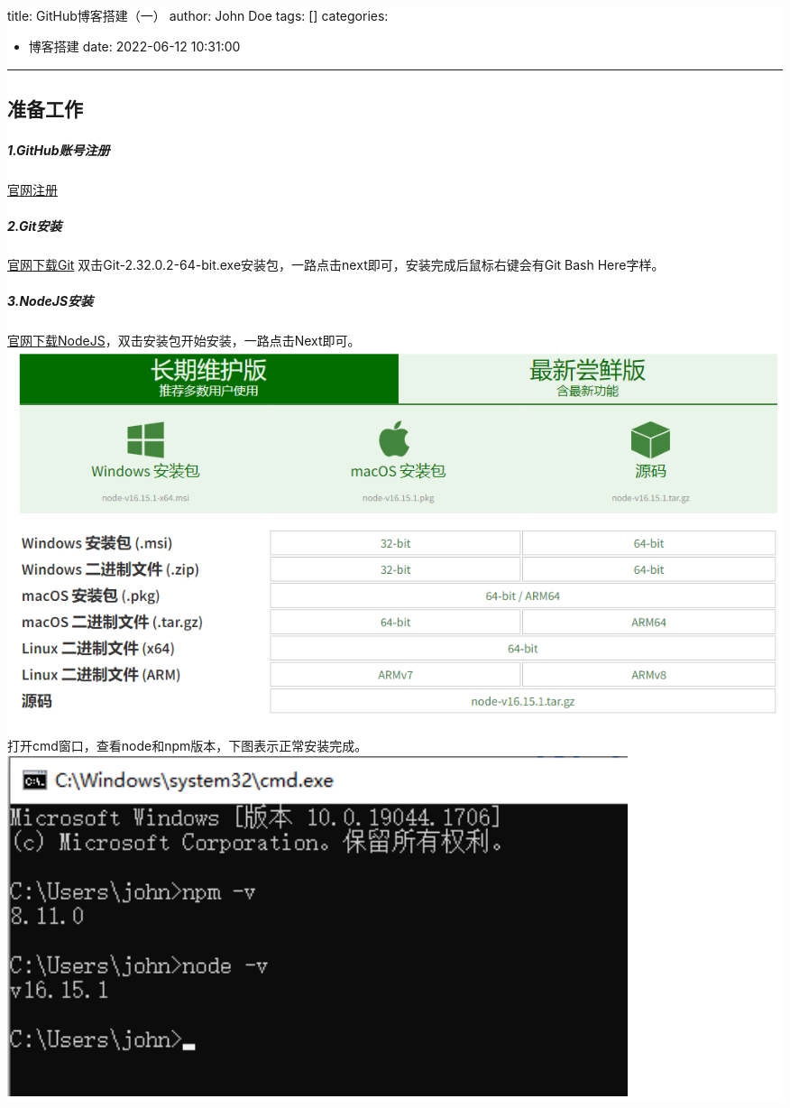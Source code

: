 title: GitHub博客搭建（一）
author: John Doe
tags: []
categories:
  - 博客搭建
date: 2022-06-12 10:31:00
---
## 准备工作

 ##### 1.GitHub账号注册
 [官网注册](https://github.com/)
 ##### 2.Git安装
 [官网下载Git](https://git-scm.com/downloads)
 双击Git-2.32.0.2-64-bit.exe安装包，一路点击next即可，安装完成后鼠标右键会有Git Bash Here字样。
 
 ##### 3.NodeJS安装
 [官网下载NodeJS](https://nodejs.org/zh-cn/download/)，双击安装包开始安装，一路点击Next即可。
 ![](/images/img/GithubBlog1/1.png)
 
 打开cmd窗口，查看node和npm版本，下图表示正常安装完成。
 <img src="/images/img/GithubBlog1/2.png" width = 80%>
 